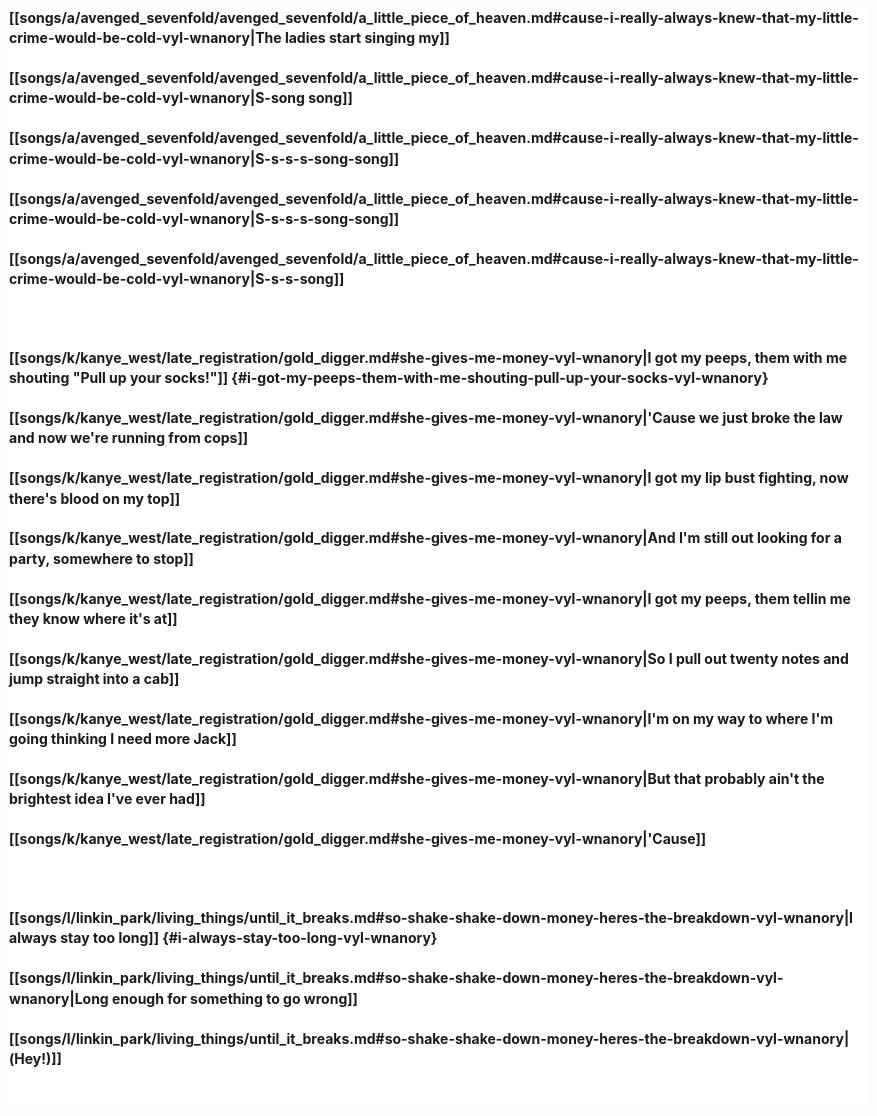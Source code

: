 #### [[songs/a/avenged_sevenfold/avenged_sevenfold/a_little_piece_of_heaven.md#cause-i-really-always-knew-that-my-little-crime-would-be-cold-vyl-wnanory|The ladies start singing my]]
#### [[songs/a/avenged_sevenfold/avenged_sevenfold/a_little_piece_of_heaven.md#cause-i-really-always-knew-that-my-little-crime-would-be-cold-vyl-wnanory|S-song song]]
#### [[songs/a/avenged_sevenfold/avenged_sevenfold/a_little_piece_of_heaven.md#cause-i-really-always-knew-that-my-little-crime-would-be-cold-vyl-wnanory|S-s-s-s-song-song]]
#### [[songs/a/avenged_sevenfold/avenged_sevenfold/a_little_piece_of_heaven.md#cause-i-really-always-knew-that-my-little-crime-would-be-cold-vyl-wnanory|S-s-s-s-song-song]]
#### [[songs/a/avenged_sevenfold/avenged_sevenfold/a_little_piece_of_heaven.md#cause-i-really-always-knew-that-my-little-crime-would-be-cold-vyl-wnanory|S-s-s-song]]
&nbsp;
#### [[songs/k/kanye_west/late_registration/gold_digger.md#she-gives-me-money-vyl-wnanory|I got my peeps, them with me shouting "Pull up your socks!"]] {#i-got-my-peeps-them-with-me-shouting-pull-up-your-socks-vyl-wnanory}
#### [[songs/k/kanye_west/late_registration/gold_digger.md#she-gives-me-money-vyl-wnanory|'Cause we just broke the law and now we're running from cops]]
#### [[songs/k/kanye_west/late_registration/gold_digger.md#she-gives-me-money-vyl-wnanory|I got my lip bust fighting, now there's blood on my top]]
#### [[songs/k/kanye_west/late_registration/gold_digger.md#she-gives-me-money-vyl-wnanory|And I'm still out looking for a party, somewhere to stop]]
#### [[songs/k/kanye_west/late_registration/gold_digger.md#she-gives-me-money-vyl-wnanory|I got my peeps, them tellin me they know where it's at]]
#### [[songs/k/kanye_west/late_registration/gold_digger.md#she-gives-me-money-vyl-wnanory|So I pull out twenty notes and jump straight into a cab]]
#### [[songs/k/kanye_west/late_registration/gold_digger.md#she-gives-me-money-vyl-wnanory|I'm on my way to where I'm going thinking I need more Jack]]
#### [[songs/k/kanye_west/late_registration/gold_digger.md#she-gives-me-money-vyl-wnanory|But that probably ain't the brightest idea I've ever had]]
#### [[songs/k/kanye_west/late_registration/gold_digger.md#she-gives-me-money-vyl-wnanory|'Cause]]
&nbsp;
#### [[songs/l/linkin_park/living_things/until_it_breaks.md#so-shake-shake-down-money-heres-the-breakdown-vyl-wnanory|I always stay too long]] {#i-always-stay-too-long-vyl-wnanory}
#### [[songs/l/linkin_park/living_things/until_it_breaks.md#so-shake-shake-down-money-heres-the-breakdown-vyl-wnanory|Long enough for something to go wrong]]
#### [[songs/l/linkin_park/living_things/until_it_breaks.md#so-shake-shake-down-money-heres-the-breakdown-vyl-wnanory|(Hey!)]]
&nbsp;